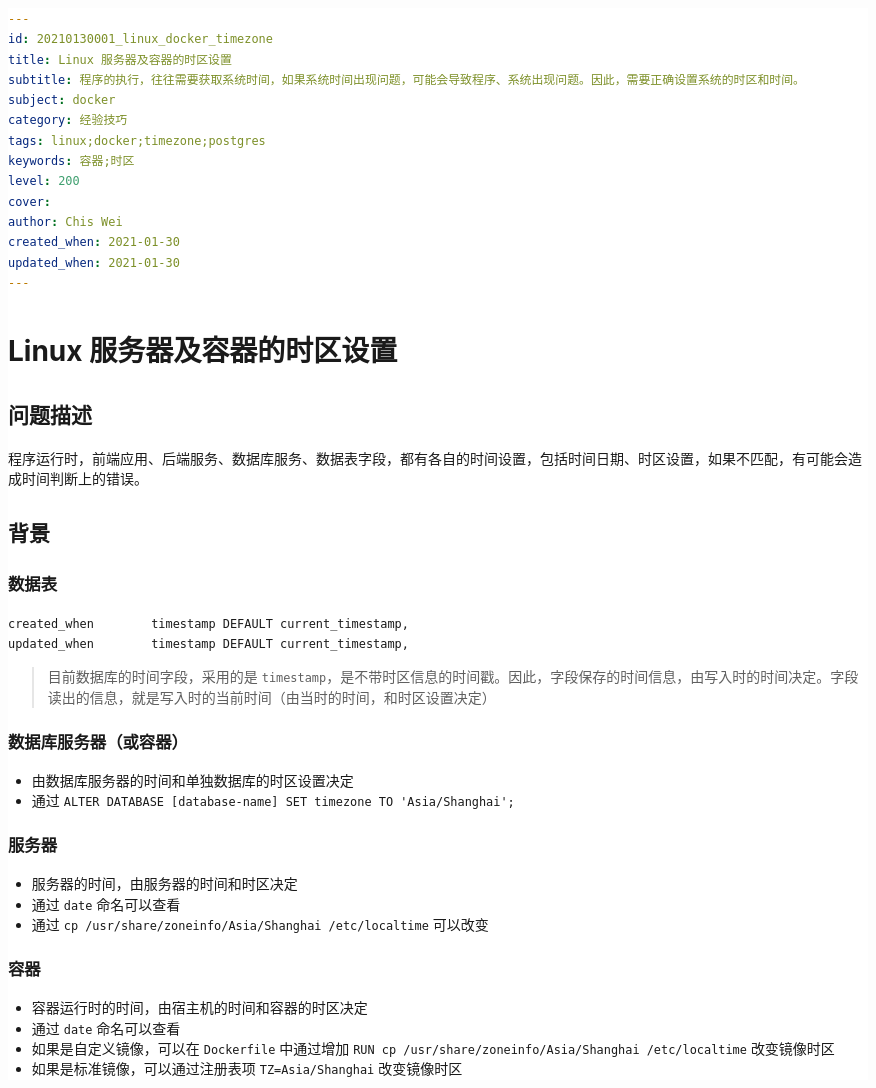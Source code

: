 ```yaml
---
id: 20210130001_linux_docker_timezone
title: Linux 服务器及容器的时区设置
subtitle: 程序的执行，往往需要获取系统时间，如果系统时间出现问题，可能会导致程序、系统出现问题。因此，需要正确设置系统的时区和时间。
subject: docker
category: 经验技巧
tags: linux;docker;timezone;postgres
keywords: 容器;时区
level: 200
cover: 
author: Chis Wei
created_when: 2021-01-30
updated_when: 2021-01-30
---
```


# Linux 服务器及容器的时区设置

##  问题描述

程序运行时，前端应用、后端服务、数据库服务、数据表字段，都有各自的时间设置，包括时间日期、时区设置，如果不匹配，有可能会造成时间判断上的错误。

## 背景

### 数据表

```
created_when        timestamp DEFAULT current_timestamp,
updated_when        timestamp DEFAULT current_timestamp,
```

> 目前数据库的时间字段，采用的是 `timestamp`，是不带时区信息的时间戳。因此，字段保存的时间信息，由写入时的时间决定。字段读出的信息，就是写入时的当前时间（由当时的时间，和时区设置决定）

### 数据库服务器（或容器）

- 由数据库服务器的时间和单独数据库的时区设置决定
- 通过 `ALTER DATABASE [database-name] SET timezone TO 'Asia/Shanghai';`

### 服务器

- 服务器的时间，由服务器的时间和时区决定
- 通过 `date` 命名可以查看
- 通过 `cp /usr/share/zoneinfo/Asia/Shanghai /etc/localtime` 可以改变

### 容器

- 容器运行时的时间，由宿主机的时间和容器的时区决定
- 通过 `date` 命名可以查看
- 如果是自定义镜像，可以在 `Dockerfile` 中通过增加 `RUN cp /usr/share/zoneinfo/Asia/Shanghai /etc/localtime` 改变镜像时区
- 如果是标准镜像，可以通过注册表项 `TZ=Asia/Shanghai` 改变镜像时区
